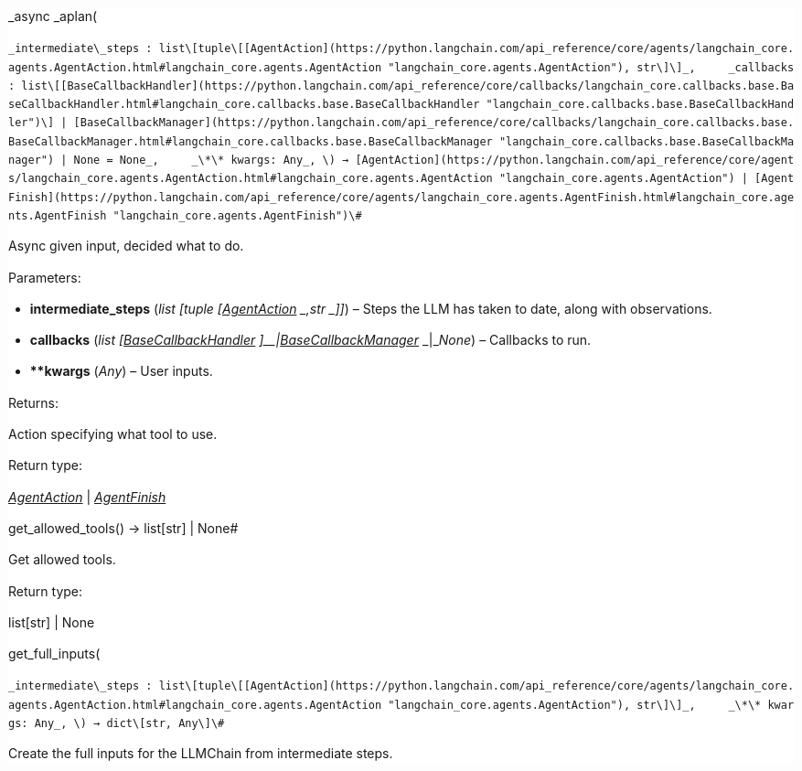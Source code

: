 _async _aplan\(

    _intermediate\_steps : list\[tuple\[[AgentAction](https://python.langchain.com/api_reference/core/agents/langchain_core.agents.AgentAction.html#langchain_core.agents.AgentAction "langchain_core.agents.AgentAction"), str\]\]_,     _callbacks : list\[[BaseCallbackHandler](https://python.langchain.com/api_reference/core/callbacks/langchain_core.callbacks.base.BaseCallbackHandler.html#langchain_core.callbacks.base.BaseCallbackHandler "langchain_core.callbacks.base.BaseCallbackHandler")\] | [BaseCallbackManager](https://python.langchain.com/api_reference/core/callbacks/langchain_core.callbacks.base.BaseCallbackManager.html#langchain_core.callbacks.base.BaseCallbackManager "langchain_core.callbacks.base.BaseCallbackManager") | None = None_,     _\*\* kwargs: Any_, \) → [AgentAction](https://python.langchain.com/api_reference/core/agents/langchain_core.agents.AgentAction.html#langchain_core.agents.AgentAction "langchain_core.agents.AgentAction") | [AgentFinish](https://python.langchain.com/api_reference/core/agents/langchain_core.agents.AgentFinish.html#langchain_core.agents.AgentFinish "langchain_core.agents.AgentFinish")\#     

Async given input, decided what to do.

Parameters:     

  * **intermediate\_steps** \(_list_ _\[__tuple_ _\[_[_AgentAction_](https://python.langchain.com/api_reference/core/agents/langchain_core.agents.AgentAction.html#langchain_core.agents.AgentAction "langchain_core.agents.AgentAction") _,__str_ _\]__\]_\) – Steps the LLM has taken to date, along with observations.

  * **callbacks** \(_list_ _\[_[_BaseCallbackHandler_](https://python.langchain.com/api_reference/core/callbacks/langchain_core.callbacks.base.BaseCallbackHandler.html#langchain_core.callbacks.base.BaseCallbackHandler "langchain_core.callbacks.base.BaseCallbackHandler") _\]__|_[_BaseCallbackManager_](https://python.langchain.com/api_reference/core/callbacks/langchain_core.callbacks.base.BaseCallbackManager.html#langchain_core.callbacks.base.BaseCallbackManager "langchain_core.callbacks.base.BaseCallbackManager") _|__None_\) – Callbacks to run.

  * **\*\*kwargs** \(_Any_\) – User inputs.

Returns:     

Action specifying what tool to use.

Return type:     

[_AgentAction_](https://python.langchain.com/api_reference/core/agents/langchain_core.agents.AgentAction.html#langchain_core.agents.AgentAction "langchain_core.agents.AgentAction") | [_AgentFinish_](https://python.langchain.com/api_reference/core/agents/langchain_core.agents.AgentFinish.html#langchain_core.agents.AgentFinish "langchain_core.agents.AgentFinish")

get\_allowed\_tools\(\) → list\[str\] | None\#     

Get allowed tools.

Return type:     

list\[str\] | None

get\_full\_inputs\(

    _intermediate\_steps : list\[tuple\[[AgentAction](https://python.langchain.com/api_reference/core/agents/langchain_core.agents.AgentAction.html#langchain_core.agents.AgentAction "langchain_core.agents.AgentAction"), str\]\]_,     _\*\* kwargs: Any_, \) → dict\[str, Any\]\#     

Create the full inputs for the LLMChain from intermediate steps.
